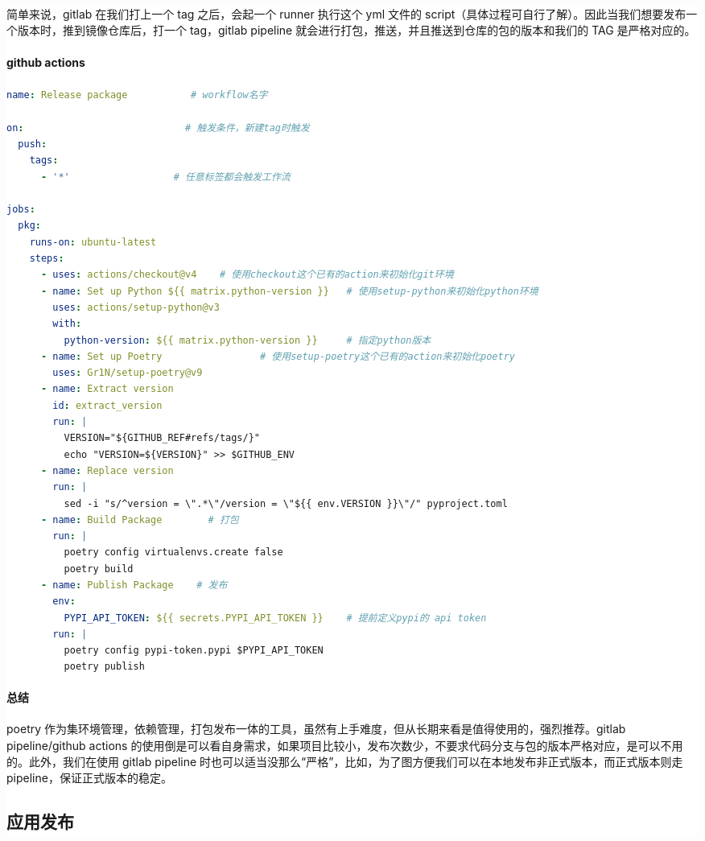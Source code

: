 简单来说，gitlab 在我们打上一个 tag 之后，会起一个 runner 执行这个 yml 文件的 script（具体过程可自行了解）。因此当我们想要发布一个版本时，推到镜像仓库后，打一个 tag，gitlab pipeline 就会进行打包，推送，并且推送到仓库的包的版本和我们的 TAG 是严格对应的。

#### github actions

```YAML
name: Release package           # workflow名字

on:                            # 触发条件，新建tag时触发
  push:
    tags:
      - '*'                  # 任意标签都会触发工作流

jobs:
  pkg:
    runs-on: ubuntu-latest
    steps:
      - uses: actions/checkout@v4    # 使用checkout这个已有的action来初始化git环境
      - name: Set up Python ${{ matrix.python-version }}   # 使用setup-python来初始化python环境
        uses: actions/setup-python@v3
        with:
          python-version: ${{ matrix.python-version }}     # 指定python版本
      - name: Set up Poetry                 # 使用setup-poetry这个已有的action来初始化poetry
        uses: Gr1N/setup-poetry@v9
      - name: Extract version
        id: extract_version
        run: |
          VERSION="${GITHUB_REF#refs/tags/}"
          echo "VERSION=${VERSION}" >> $GITHUB_ENV
      - name: Replace version
        run: |
          sed -i "s/^version = \".*\"/version = \"${{ env.VERSION }}\"/" pyproject.toml
      - name: Build Package        # 打包
        run: |
          poetry config virtualenvs.create false
          poetry build
      - name: Publish Package    # 发布
        env:
          PYPI_API_TOKEN: ${{ secrets.PYPI_API_TOKEN }}    # 提前定义pypi的 api token
        run: |
          poetry config pypi-token.pypi $PYPI_API_TOKEN
          poetry publish


```

#### 总结

poetry 作为集环境管理，依赖管理，打包发布一体的工具，虽然有上手难度，但从长期来看是值得使用的，强烈推荐。gitlab pipeline/github actions 的使用倒是可以看自身需求，如果项目比较小，发布次数少，不要求代码分支与包的版本严格对应，是可以不用的。此外，我们在使用 gitlab pipeline 时也可以适当没那么“严格”，比如，为了图方便我们可以在本地发布非正式版本，而正式版本则走 pipeline，保证正式版本的稳定。

## 应用发布
